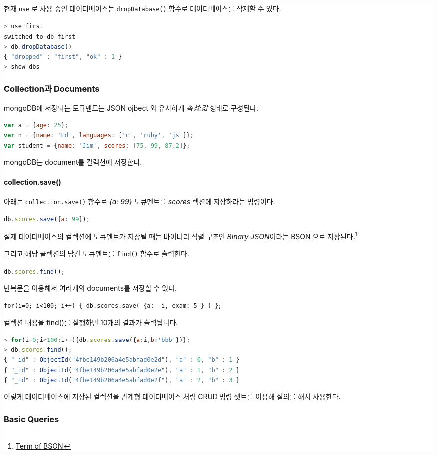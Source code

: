 현재 `use` 로 사용 중인 데이터베이스는 `dropDatabase()` 함수로 데이터베이스를 삭제할 수 있다.

```js
> use first
switched to db first
> db.dropDatabase()
{ "dropped" : "first", "ok" : 1 }
> show dbs
```


### Collection과 Documents

mongoDB에 저장되는 도큐멘트는 JSON ojbect 와 유사하게 *속성:값* 형태로 구성된다. 

```js
var a = {age: 25}; 
var n = {name: 'Ed', languages: ['c', 'ruby', 'js']}; 
var student = {name: 'Jim', scores: [75, 99, 87.2]};
```

mongoDB는 document를 컬렉션에 저장한다. 

#### collection.save()

아래는 `collection.save()` 함수로 *{a: 99}* 도큐멘트를 *scores* 렉션에 저장하라는 명령이다. 

```js
db.scores.save({a: 99}); 
```

실제 데이터베이스의 컬렉션에 도큐멘트가 저장될 때는 바이너리 직렬 구조인 *Binary JSON*이라는 BSON 으로 저장된다.[^5] 


그리고 해당 콜렉션의 담긴 도큐멘트를 `find()` 함수로 출력한다.

```js
db.scores.find();
```

반복문을 이용해서 여러개의 documents를 저장할 수 있다. 

```
for(i=0; i<100; i++) { db.scores.save( {a:  i, exam: 5 } ) }; 
```

컬렉션 내용을 find()를 실행하면 10개의 결과가 출력됩니다.

```js
> for(i=0;i<100;i++){db.scores.save({a:i,b:'bbb'})};
> db.scores.find();
{ "_id" : ObjectId("4fbe149b206a4e5abfad0e2d"), "a" : 0, "b" : 1 }
{ "_id" : ObjectId("4fbe149b206a4e5abfad0e2e"), "a" : 1, "b" : 2 }
{ "_id" : ObjectId("4fbe149b206a4e5abfad0e2f"), "a" : 2, "b" : 3 }

```

이렇게 데이터베이스에 저장된 컬렉션을 관계형 데이터베이스 처럼 CRUD 명령 셋트를 이용해 질의를 해서 사용한다.



### Basic Queries


[^1]: [Terminology and Concepts](https://www.mongodb.com/compare/mongodb-mysql?jmp=docs)
[^3]: [Cursor](https://docs.mongodb.com/manual/reference/glossary/#term-cursor)
[^4]: [Query and Projection operators](https://docs.mongodb.com/manual/reference/operator/query/)
[^5]: [Term of BSON](https://docs.mongodb.com/manual/reference/glossary/#term-bson)